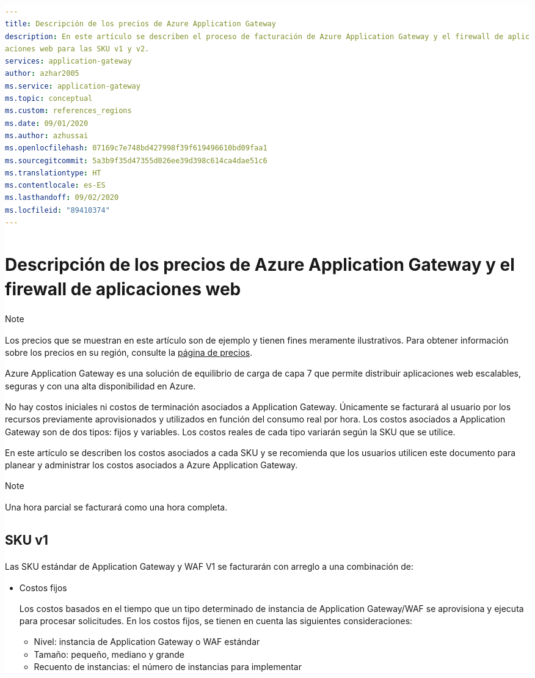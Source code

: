 ```yaml
---
title: Descripción de los precios de Azure Application Gateway
description: En este artículo se describen el proceso de facturación de Azure Application Gateway y el firewall de aplicaciones web para las SKU v1 y v2.
services: application-gateway
author: azhar2005
ms.service: application-gateway
ms.topic: conceptual
ms.custom: references_regions
ms.date: 09/01/2020
ms.author: azhussai
ms.openlocfilehash: 07169c7e748bd427998f39f619496610bd09faa1
ms.sourcegitcommit: 5a3b9f35d47355d026ee39d398c614ca4dae51c6
ms.translationtype: HT
ms.contentlocale: es-ES
ms.lasthandoff: 09/02/2020
ms.locfileid: "89410374"
---
```

# <a name="understanding-pricing-for-azure-application-gateway-and-web-application-firewall"></a>Descripción de los precios de Azure Application Gateway y el firewall de aplicaciones web

>[!NOTE]
>Los precios que se muestran en este artículo son de ejemplo y tienen fines meramente ilustrativos. Para obtener información sobre los precios en su región, consulte la [página de precios](https://azure.microsoft.com/pricing/details/application-gateway/).

Azure Application Gateway es una solución de equilibrio de carga de capa 7 que permite distribuir aplicaciones web escalables, seguras y con una alta disponibilidad en Azure.

No hay costos iniciales ni costos de terminación asociados a Application Gateway.
Únicamente se facturará al usuario por los recursos previamente aprovisionados y utilizados en función del consumo real por hora. Los costos asociados a Application Gateway son de dos tipos: fijos y variables. Los costos reales de cada tipo variarán según la SKU que se utilice.

En este artículo se describen los costos asociados a cada SKU y se recomienda que los usuarios utilicen este documento para planear y administrar los costos asociados a Azure Application Gateway.

> [!NOTE]
> Una hora parcial se facturará como una hora completa.

## <a name="v1-skus"></a>SKU v1

Las SKU estándar de Application Gateway y WAF V1 se facturarán con arreglo a una combinación de:

* Costos fijos

    Los costos basados en el tiempo que un tipo determinado de instancia de Application Gateway/WAF se aprovisiona y ejecuta para procesar solicitudes.
    En los costos fijos, se tienen en cuenta las siguientes consideraciones:
    * Nivel: instancia de Application Gateway o WAF estándar
    * Tamaño: pequeño, mediano y grande
    * Recuento de instancias: el número de instancias para implementar
